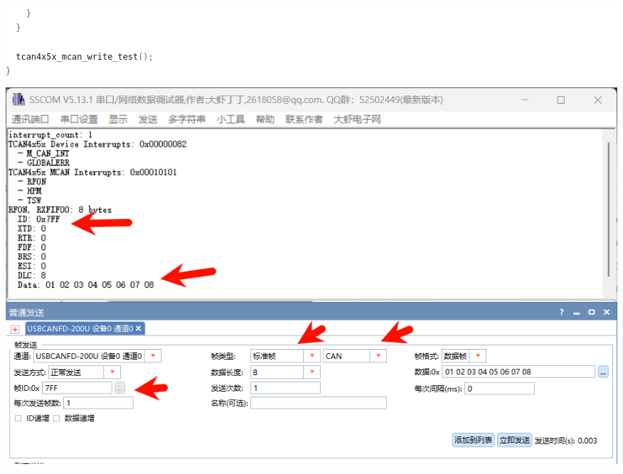 ```c
    }
  }

  tcan4x5x_mcan_write_test();
}
```



![image-20250317151947536](Readme.assets/image-20250317151947536.png)
